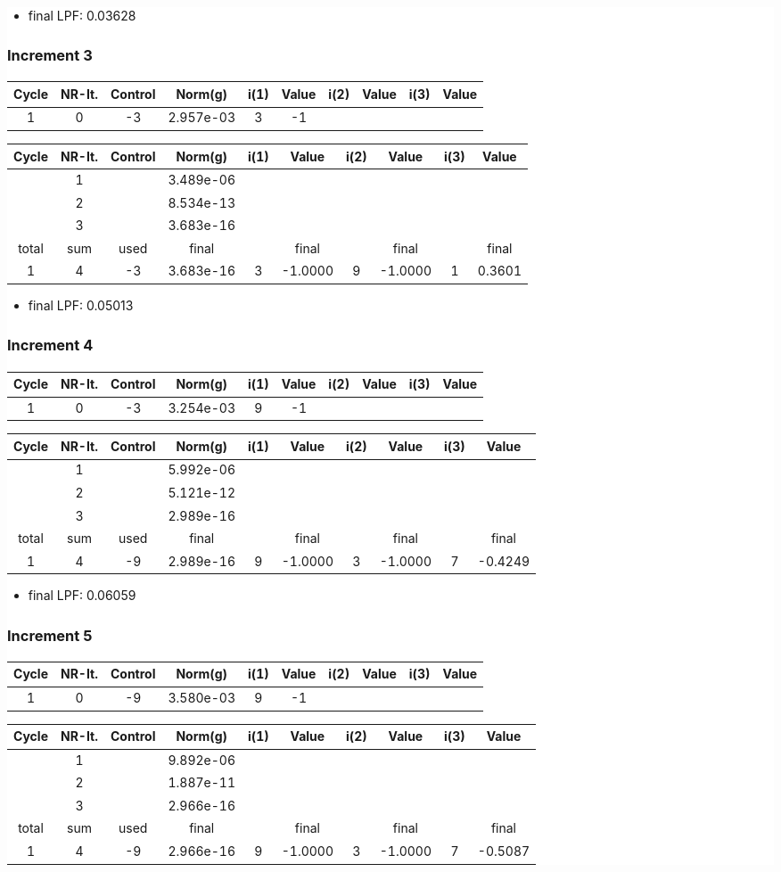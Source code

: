 * final LPF:    0.03628

### Increment 3
|Cycle|NR-It.|Control| Norm(g) |i(1)|Value   |i(2)|Value   |i(3)|Value   |
|:---:|:----:|:-----:|:-------:|:--:|:------:|:--:|:------:|:--:|:------:|
|  1  |   0  |  -3   |2.957e-03|   3|      -1|    |        |    |        |

|Cycle|NR-It.|Control| Norm(g) |i(1)|Value   |i(2)|Value   |i(3)|Value   |
|:---:|:----:|:-----:|:-------:|:--:|:------:|:--:|:------:|:--:|:------:|
|     |   1  |       |3.489e-06|    |        |    |        |    |        |
|     |   2  |       |8.534e-13|    |        |    |        |    |        |
|     |   3  |       |3.683e-16|    |        |    |        |    |        |
|total| sum  | used  |  final  |    | final  |    | final  |    | final  |
|  1  |   4  |  -3   |3.683e-16|   3| -1.0000|   9| -1.0000|   1|  0.3601|

* final LPF:    0.05013

### Increment 4
|Cycle|NR-It.|Control| Norm(g) |i(1)|Value   |i(2)|Value   |i(3)|Value   |
|:---:|:----:|:-----:|:-------:|:--:|:------:|:--:|:------:|:--:|:------:|
|  1  |   0  |  -3   |3.254e-03|   9|      -1|    |        |    |        |

|Cycle|NR-It.|Control| Norm(g) |i(1)|Value   |i(2)|Value   |i(3)|Value   |
|:---:|:----:|:-----:|:-------:|:--:|:------:|:--:|:------:|:--:|:------:|
|     |   1  |       |5.992e-06|    |        |    |        |    |        |
|     |   2  |       |5.121e-12|    |        |    |        |    |        |
|     |   3  |       |2.989e-16|    |        |    |        |    |        |
|total| sum  | used  |  final  |    | final  |    | final  |    | final  |
|  1  |   4  |  -9   |2.989e-16|   9| -1.0000|   3| -1.0000|   7| -0.4249|

* final LPF:    0.06059

### Increment 5
|Cycle|NR-It.|Control| Norm(g) |i(1)|Value   |i(2)|Value   |i(3)|Value   |
|:---:|:----:|:-----:|:-------:|:--:|:------:|:--:|:------:|:--:|:------:|
|  1  |   0  |  -9   |3.580e-03|   9|      -1|    |        |    |        |

|Cycle|NR-It.|Control| Norm(g) |i(1)|Value   |i(2)|Value   |i(3)|Value   |
|:---:|:----:|:-----:|:-------:|:--:|:------:|:--:|:------:|:--:|:------:|
|     |   1  |       |9.892e-06|    |        |    |        |    |        |
|     |   2  |       |1.887e-11|    |        |    |        |    |        |
|     |   3  |       |2.966e-16|    |        |    |        |    |        |
|total| sum  | used  |  final  |    | final  |    | final  |    | final  |
|  1  |   4  |  -9   |2.966e-16|   9| -1.0000|   3| -1.0000|   7| -0.5087|
